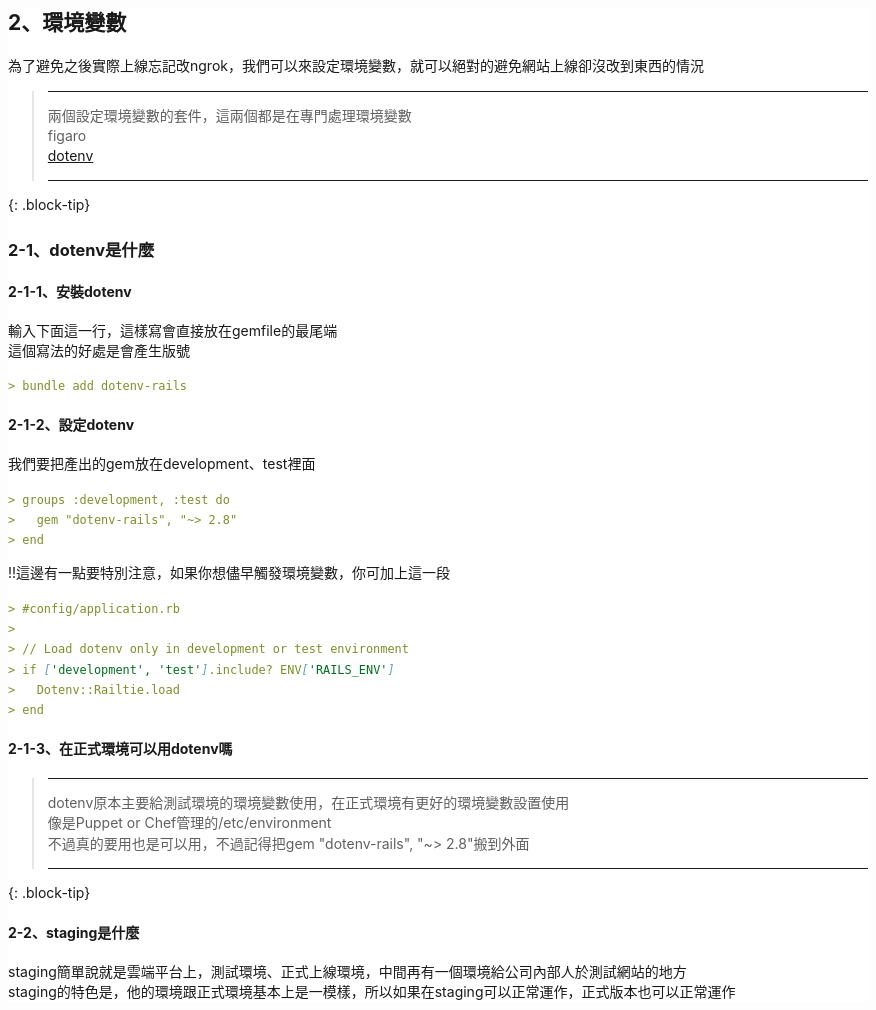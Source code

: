
2、環境變數
------
為了避免之後實際上線忘記改ngrok，我們可以來設定環境變數，就可以絕對的避免網站上線卻沒改到東西的情況   

> ---  
> 兩個設定環境變數的套件，這兩個都是在專門處理環境變數  
> figaro  
> [dotenv](https://github.com/bkeepers/dotenv)  
>    
> ---  
{: .block-tip}
  

### 2-1、dotenv是什麼

#### 2-1-1、安裝dotenv

輸入下面這一行，這樣寫會直接放在gemfile的最尾端  
這個寫法的好處是會產生版號  
```md
> bundle add dotenv-rails
```

#### 2-1-2、設定dotenv
我們要把產出的gem放在development、test裡面
```md
> groups :development, :test do
>   gem "dotenv-rails", "~> 2.8"
> end
```


!!這邊有一點要特別注意，如果你想儘早觸發環境變數，你可加上這一段
```md
> #config/application.rb
> 
> // Load dotenv only in development or test environment
> if ['development', 'test'].include? ENV['RAILS_ENV']
>   Dotenv::Railtie.load
> end
```




#### 2-1-3、在正式環境可以用dotenv嗎
> ---   
> dotenv原本主要給測試環境的環境變數使用，在正式環境有更好的環境變數設置使用  
> 像是Puppet or Chef管理的/etc/environment  
> 不過真的要用也是可以用，不過記得把gem "dotenv-rails", "~> 2.8"搬到外面    
>   
> ---  
{: .block-tip}


#### 2-2、staging是什麼  
staging簡單說就是雲端平台上，測試環境、正式上線環境，中間再有一個環境給公司內部人於測試網站的地方   
staging的特色是，他的環境跟正式環境基本上是一模樣，所以如果在staging可以正常運作，正式版本也可以正常運作     
